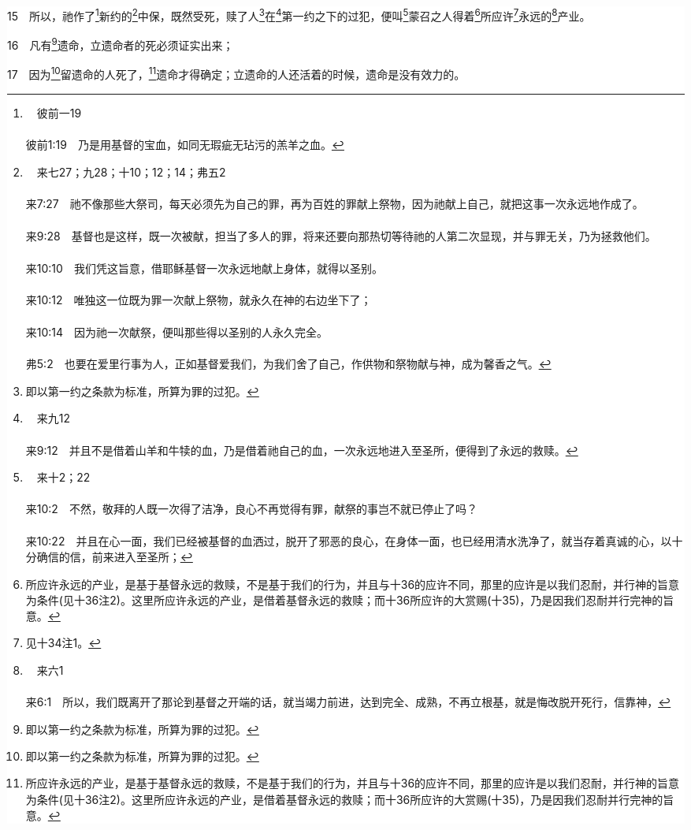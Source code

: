 [^4]:因着我们是死的(弗二1，西二13)，凡我们所作的，无论善恶，在活神面前都是死行。

[^5]:本书不是教导宗教的书，乃是启示活神的书(三12，九14，十31，十二22)。我们要接触这位活神，需要运用我们的灵(四12)，并且有灵里被血洁净的良心。

[^a]:　彼前一19<br><br>彼前1:19　乃是用基督的宝血，如同无瑕疵无玷污的羔羊之血。

[^b]:　来七27；九28；十10；12；14；弗五2<br><br>来7:27　祂不像那些大祭司，每天必须先为自己的罪，再为百姓的罪献上祭物，因为祂献上自己，就把这事一次永远地作成了。<br><br>来9:28　基督也是这样，既一次被献，担当了多人的罪，将来还要向那热切等待祂的人第二次显现，并与罪无关，乃为拯救他们。<br><br>来10:10　我们凭这旨意，借耶稣基督一次永远地献上身体，就得以圣别。<br><br>来10:12　唯独这一位既为罪一次献上祭物，就永久在神的右边坐下了；<br><br>来10:14　因为祂一次献祭，便叫那些得以圣别的人永久完全。<br><br>弗5:2　也要在爱里行事为人，正如基督爱我们，为我们舍了自己，作供物和祭物献与神，成为馨香之气。

[^c]:　来九12<br><br>来9:12　并且不是借着山羊和牛犊的血，乃是借着祂自己的血，一次永远地进入至圣所，便得到了永远的救赎。

[^d]:　来十2；22<br><br>来10:2　不然，敬拜的人既一次得了洁净，良心不再觉得有罪，献祭的事岂不就已停止了吗？<br><br>来10:22　并且在心一面，我们已经被基督的血洒过，脱开了邪恶的良心，在身体一面，也已经用清水洗净了，就当存着真诚的心，以十分确信的信，前来进入至圣所；

[^e]:　来六1<br><br>来6:1　所以，我们既离开了那论到基督之开端的话，就当竭力前进，达到完全、成熟，不再立根基，就是悔改脱开死行，信靠神，

[^f]:　帖前一9<br><br>帖前1:9　因为他们自己正在传报关于我们的事，就是我们是怎样地进到了你们那里，你们又是怎样离弃了偶像转向神，来服事又活又真的神，

[^g]:　来三12；十31；徒十四15；提前三15<br><br>来3:12　弟兄们，你们要谨慎，免得你们中间，或有人存着不信的恶心，将活神离弃了。<br><br>来10:31　落在活神的手里是可怕的。<br><br>徒14:15　诸位，为什么作这事？我们也是人，性情和你们一样，我们传福音给你们，是叫你们离弃这些虚妄，转向那创造天、地、海和其中万物的活神。<br><br>提前3:15　倘若我耽延，你也可以知道在神的家中当怎样行；这家就是活神的召会，真理的柱石和根基。

15　所以，祂作了[^a]新约的[^b]中保，既然受死，赎了人[^1]在[^c]第一约之下的过犯，便叫[^d]蒙召之人得着[^2]所应许[^3]永远的[^e]产业。

[^1]:即以第一约之条款为标准，所算为罪的过犯。

[^2]:所应许永远的产业，是基于基督永远的救赎，不是基于我们的行为，并且与十36的应许不同，那里的应许是以我们忍耐，并行神的旨意为条件(见十36注2)。这里所应许永远的产业，是借着基督永远的救赎；而十36所应许的大赏赐(十35)，乃是因我们忍耐并行完神的旨意。

[^3]:见十34注1。

[^a]:　来八8；13；6；七22<br><br>来8:8　但神既找出祂百姓的瑕疵，就说，“看哪，日子将到，主说，我要与以色列家和犹大家，立定新约，<br><br>来8:13　既说新约，就以第一约为旧了。但那渐渐陈旧并衰老的，就快要消逝了。<br><br>来8:6　但如今耶稣已经得着更超特的职任，正如祂也是更美之约的中保；这约是凭更美的应许立定为法的。<br><br>来7:22　祂就成了更美之约的保证。

[^b]:　来八6；十二24<br><br>来8:6　但如今耶稣已经得着更超特的职任，正如祂也是更美之约的中保；这约是凭更美的应许立定为法的。<br><br>来12:24　来到新约的中保耶稣这里，并来到所洒的血这里，这血所说的比亚伯的血所说的更美。

[^c]:　来九1<br><br>来9:1　这样，第一约的确有敬拜的章则，和属世界的圣幕。

[^d]:　来三1；罗八30；弗四1；4<br><br>来3:1　所以，有分于属天呼召的圣别弟兄们，你们应当留意思想我们所承认为使徒、为大祭司的耶稣；<br><br>罗8:30　祂所预定的人，又召他们来；所召来的人，又称他们为义；所称为义的人，又叫他们得荣耀。<br><br>弗4:1　所以我这在主里的囚犯劝你们，行事为人要与你们所蒙的呼召相配，<br><br>弗4:4　一个身体和一位灵，正如你们蒙召，也是在一个盼望中蒙召的；

[^e]:　徒二十32；二六18；弗一14；彼前一4<br><br>徒20:32　如今我把你们交托神和祂恩典的话，这话能建造你们，叫你们在一切圣别的人中得着基业。<br><br>徒26:18　我差你到他们那里去，叫他们的眼睛得开，从黑暗转入光中，从撒但权下转向神，又因信入我，得蒙赦罪，并在一切圣别的人中得着基业。<br><br>弗1:14　这圣灵是我们得基业的凭质，为使神所买的产业得赎，使祂的荣耀得着称赞。<br><br>彼前1:4　可以得着不能朽坏、不能玷污、不能衰残，为你们存留在诸天之上的基业，

16　凡有[^1]遗命，立遗命者的死必须证实出来；

[^1]:在原文，约与遗命同字。约是合同，带着一些应许，要为受约的人成就一些事；遗命是遗书，带着一些已成就的事物，遗赠给承受的人。基督的血所完成的新约，不仅是约，更是遗命，将基督的死所成就的一切，遗赠给我们。神先应许要立新约(耶三一31～34)，然后基督流血，立了新约(路二二20)。这约所应许的既有已成就的事实，这约也就是遗命。这遗命，遗书，因基督的死已经得以确定并生效，且由复活的基督执行并实施。神的约的应许是由神的信实来坚立，神的约是由神的义来保证，而遗命是由基督复活的能力来实施。

17　因为[^1]留遗命的人死了，[^2]遗命才得确定；立遗命的人还活着的时候，遗命是没有效力的。

[^1]:留遗命的人死了，直译，基于死了的人。

[^2]:见16注1。
